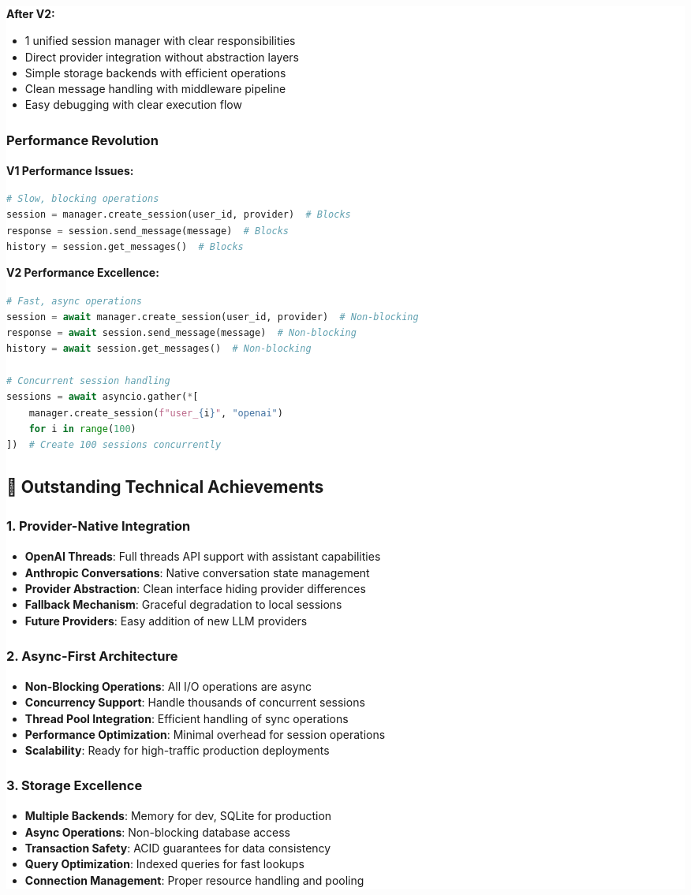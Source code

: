 **After V2:**
- 1 unified session manager with clear responsibilities
- Direct provider integration without abstraction layers
- Simple storage backends with efficient operations
- Clean message handling with middleware pipeline
- Easy debugging with clear execution flow

### **Performance Revolution**

**V1 Performance Issues:**
```python
# Slow, blocking operations
session = manager.create_session(user_id, provider)  # Blocks
response = session.send_message(message)  # Blocks
history = session.get_messages()  # Blocks
```

**V2 Performance Excellence:**
```python
# Fast, async operations
session = await manager.create_session(user_id, provider)  # Non-blocking
response = await session.send_message(message)  # Non-blocking
history = await session.get_messages()  # Non-blocking

# Concurrent session handling
sessions = await asyncio.gather(*[
    manager.create_session(f"user_{i}", "openai")
    for i in range(100)
])  # Create 100 sessions concurrently
```

## 🚀 Outstanding Technical Achievements

### 1. **Provider-Native Integration**
- **OpenAI Threads**: Full threads API support with assistant capabilities
- **Anthropic Conversations**: Native conversation state management
- **Provider Abstraction**: Clean interface hiding provider differences
- **Fallback Mechanism**: Graceful degradation to local sessions
- **Future Providers**: Easy addition of new LLM providers

### 2. **Async-First Architecture**
- **Non-Blocking Operations**: All I/O operations are async
- **Concurrency Support**: Handle thousands of concurrent sessions
- **Thread Pool Integration**: Efficient handling of sync operations
- **Performance Optimization**: Minimal overhead for session operations
- **Scalability**: Ready for high-traffic production deployments

### 3. **Storage Excellence**
- **Multiple Backends**: Memory for dev, SQLite for production
- **Async Operations**: Non-blocking database access
- **Transaction Safety**: ACID guarantees for data consistency
- **Query Optimization**: Indexed queries for fast lookups
- **Connection Management**: Proper resource handling and pooling
